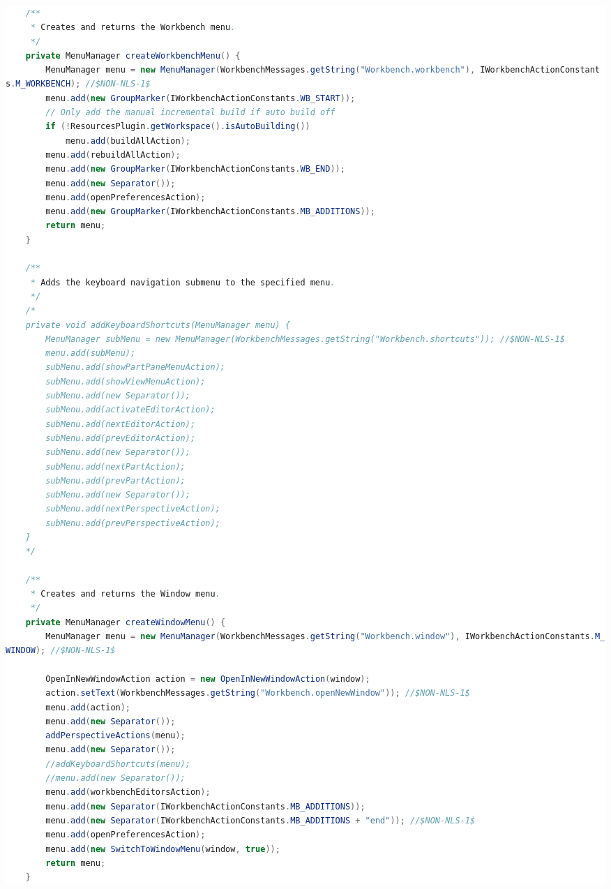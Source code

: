 ```java
	/**
	 * Creates and returns the Workbench menu.
	 */
	private MenuManager createWorkbenchMenu() {
		MenuManager menu = new MenuManager(WorkbenchMessages.getString("Workbench.workbench"), IWorkbenchActionConstants.M_WORKBENCH); //$NON-NLS-1$
		menu.add(new GroupMarker(IWorkbenchActionConstants.WB_START));
		// Only add the manual incremental build if auto build off
		if (!ResourcesPlugin.getWorkspace().isAutoBuilding())
			menu.add(buildAllAction);
		menu.add(rebuildAllAction);
		menu.add(new GroupMarker(IWorkbenchActionConstants.WB_END));
		menu.add(new Separator());
		menu.add(openPreferencesAction);
		menu.add(new GroupMarker(IWorkbenchActionConstants.MB_ADDITIONS));
		return menu;
	}

	/**
	 * Adds the keyboard navigation submenu to the specified menu.
	 */
	/*
	private void addKeyboardShortcuts(MenuManager menu) {
		MenuManager subMenu = new MenuManager(WorkbenchMessages.getString("Workbench.shortcuts")); //$NON-NLS-1$
		menu.add(subMenu);
		subMenu.add(showPartPaneMenuAction);
		subMenu.add(showViewMenuAction);
		subMenu.add(new Separator());
		subMenu.add(activateEditorAction);
		subMenu.add(nextEditorAction);
		subMenu.add(prevEditorAction);
		subMenu.add(new Separator());
		subMenu.add(nextPartAction);
		subMenu.add(prevPartAction);
		subMenu.add(new Separator());
		subMenu.add(nextPerspectiveAction);
		subMenu.add(prevPerspectiveAction);
	}
	*/
	
	/**
	 * Creates and returns the Window menu.
	 */
	private MenuManager createWindowMenu() {
		MenuManager menu = new MenuManager(WorkbenchMessages.getString("Workbench.window"), IWorkbenchActionConstants.M_WINDOW); //$NON-NLS-1$
		
		OpenInNewWindowAction action = new OpenInNewWindowAction(window);
		action.setText(WorkbenchMessages.getString("Workbench.openNewWindow")); //$NON-NLS-1$
		menu.add(action);
		menu.add(new Separator());
		addPerspectiveActions(menu);
		menu.add(new Separator());
		//addKeyboardShortcuts(menu);
		//menu.add(new Separator());
		menu.add(workbenchEditorsAction);
		menu.add(new Separator(IWorkbenchActionConstants.MB_ADDITIONS));
		menu.add(new Separator(IWorkbenchActionConstants.MB_ADDITIONS + "end")); //$NON-NLS-1$
		menu.add(openPreferencesAction);
		menu.add(new SwitchToWindowMenu(window, true));
		return menu;
	}	
```